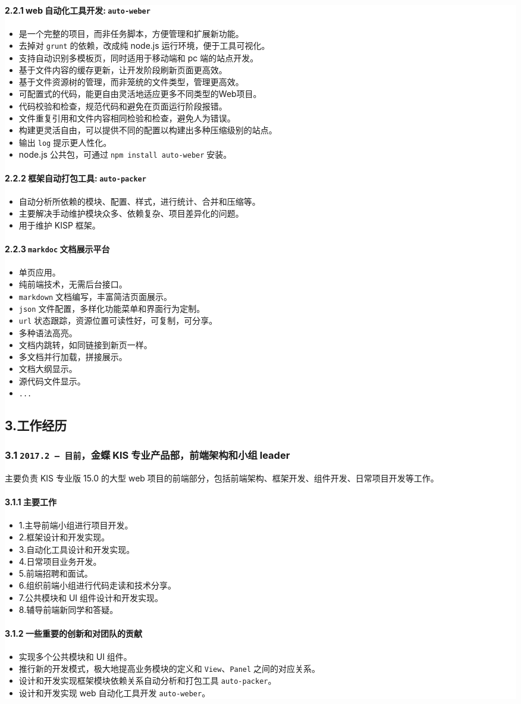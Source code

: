 
#### 2.2.1 web 自动化工具开发: `auto-weber`
- 是一个完整的项目，而非任务脚本，方便管理和扩展新功能。
- 去掉对 `grunt` 的依赖，改成纯 node.js 运行环境，便于工具可视化。
- 支持自动识别多模板页，同时适用于移动端和 pc 端的站点开发。
- 基于文件内容的缓存更新，让开发阶段刷新页面更高效。
- 基于文件资源树的管理，而非笼统的文件类型，管理更高效。
- 可配置式的代码，能更自由灵活地适应更多不同类型的Web项目。
- 代码校验和检查，规范代码和避免在页面运行阶段报错。
- 文件重复引用和文件内容相同检验和检查，避免人为错误。
- 构建更灵活自由，可以提供不同的配置以构建出多种压缩级别的站点。
- 输出 `log` 提示更人性化。
- node.js 公共包，可通过 `npm install auto-weber` 安装。

#### 2.2.2 框架自动打包工具: `auto-packer`
- 自动分析所依赖的模块、配置、样式，进行统计、合并和压缩等。
- 主要解决手动维护模块众多、依赖复杂、项目差异化的问题。
- 用于维护 KISP 框架。

#### 2.2.3 `markdoc` 文档展示平台
- 单页应用。
- 纯前端技术，无需后台接口。
- `markdown` 文档编写，丰富简洁页面展示。
- `json` 文件配置，多样化功能菜单和界面行为定制。
- `url` 状态跟踪，资源位置可读性好，可复制，可分享。
- 多种语法高亮。
- 文档内跳转，如同链接到新页一样。
- 多文档并行加载，拼接展示。
- 文档大纲显示。
- 源代码文件显示。
- `...`



## 3.工作经历


### 3.1 `2017.2 – 目前`，金蝶 KIS 专业产品部，前端架构和小组 leader

主要负责 KIS 专业版 15.0 的大型 web 项目的前端部分，包括前端架构、框架开发、组件开发、日常项目开发等工作。

#### 3.1.1 主要工作
- 1.主导前端小组进行项目开发。
- 2.框架设计和开发实现。
- 3.自动化工具设计和开发实现。
- 4.日常项目业务开发。
- 5.前端招聘和面试。
- 6.组织前端小组进行代码走读和技术分享。
- 7.公共模块和 UI 组件设计和开发实现。
- 8.辅导前端新同学和答疑。

#### 3.1.2 一些重要的创新和对团队的贡献
- 实现多个公共模块和 UI 组件。
- 推行新的开发模式，极大地提高业务模块的定义和 `View`、`Panel` 之间的对应关系。
- 设计和开发实现框架模块依赖关系自动分析和打包工具 `auto-packer`。
- 设计和开发实现 web 自动化工具开发 `auto-weber`。
